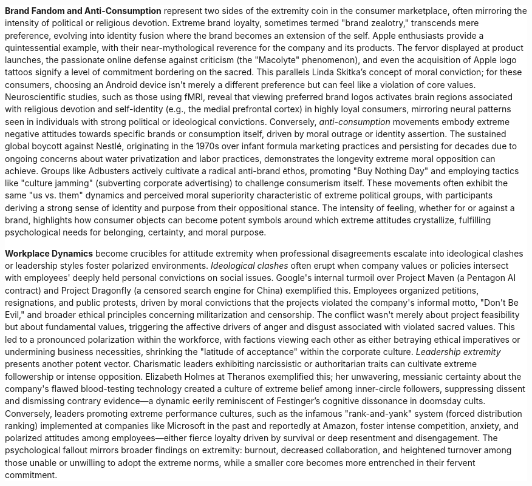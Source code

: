 **Brand Fandom and Anti-Consumption** represent two sides of the extremity coin in the consumer marketplace, often mirroring the intensity of political or religious devotion. Extreme brand loyalty, sometimes termed "brand zealotry," transcends mere preference, evolving into identity fusion where the brand becomes an extension of the self. Apple enthusiasts provide a quintessential example, with their near-mythological reverence for the company and its products. The fervor displayed at product launches, the passionate online defense against criticism (the "Macolyte" phenomenon), and even the acquisition of Apple logo tattoos signify a level of commitment bordering on the sacred. This parallels Linda Skitka’s concept of moral conviction; for these consumers, choosing an Android device isn't merely a different preference but can feel like a violation of core values. Neuroscientific studies, such as those using fMRI, reveal that viewing preferred brand logos activates brain regions associated with religious devotion and self-identity (e.g., the medial prefrontal cortex) in highly loyal consumers, mirroring neural patterns seen in individuals with strong political or ideological convictions. Conversely, *anti-consumption* movements embody extreme negative attitudes towards specific brands or consumption itself, driven by moral outrage or identity assertion. The sustained global boycott against Nestlé, originating in the 1970s over infant formula marketing practices and persisting for decades due to ongoing concerns about water privatization and labor practices, demonstrates the longevity extreme moral opposition can achieve. Groups like Adbusters actively cultivate a radical anti-brand ethos, promoting "Buy Nothing Day" and employing tactics like "culture jamming" (subverting corporate advertising) to challenge consumerism itself. These movements often exhibit the same "us vs. them" dynamics and perceived moral superiority characteristic of extreme political groups, with participants deriving a strong sense of identity and purpose from their oppositional stance. The intensity of feeling, whether for or against a brand, highlights how consumer objects can become potent symbols around which extreme attitudes crystallize, fulfilling psychological needs for belonging, certainty, and moral purpose.

**Workplace Dynamics** become crucibles for attitude extremity when professional disagreements escalate into ideological clashes or leadership styles foster polarized environments. *Ideological clashes* often erupt when company values or policies intersect with employees' deeply held personal convictions on social issues. Google's internal turmoil over Project Maven (a Pentagon AI contract) and Project Dragonfly (a censored search engine for China) exemplified this. Employees organized petitions, resignations, and public protests, driven by moral convictions that the projects violated the company's informal motto, "Don't Be Evil," and broader ethical principles concerning militarization and censorship. The conflict wasn't merely about project feasibility but about fundamental values, triggering the affective drivers of anger and disgust associated with violated sacred values. This led to a pronounced polarization within the workforce, with factions viewing each other as either betraying ethical imperatives or undermining business necessities, shrinking the "latitude of acceptance" within the corporate culture. *Leadership extremity* presents another potent vector. Charismatic leaders exhibiting narcissistic or authoritarian traits can cultivate extreme followership or intense opposition. Elizabeth Holmes at Theranos exemplified this; her unwavering, messianic certainty about the company's flawed blood-testing technology created a culture of extreme belief among inner-circle followers, suppressing dissent and dismissing contrary evidence—a dynamic eerily reminiscent of Festinger’s cognitive dissonance in doomsday cults. Conversely, leaders promoting extreme performance cultures, such as the infamous "rank-and-yank" system (forced distribution ranking) implemented at companies like Microsoft in the past and reportedly at Amazon, foster intense competition, anxiety, and polarized attitudes among employees—either fierce loyalty driven by survival or deep resentment and disengagement. The psychological fallout mirrors broader findings on extremity: burnout, decreased collaboration, and heightened turnover among those unable or unwilling to adopt the extreme norms, while a smaller core becomes more entrenched in their fervent commitment.
